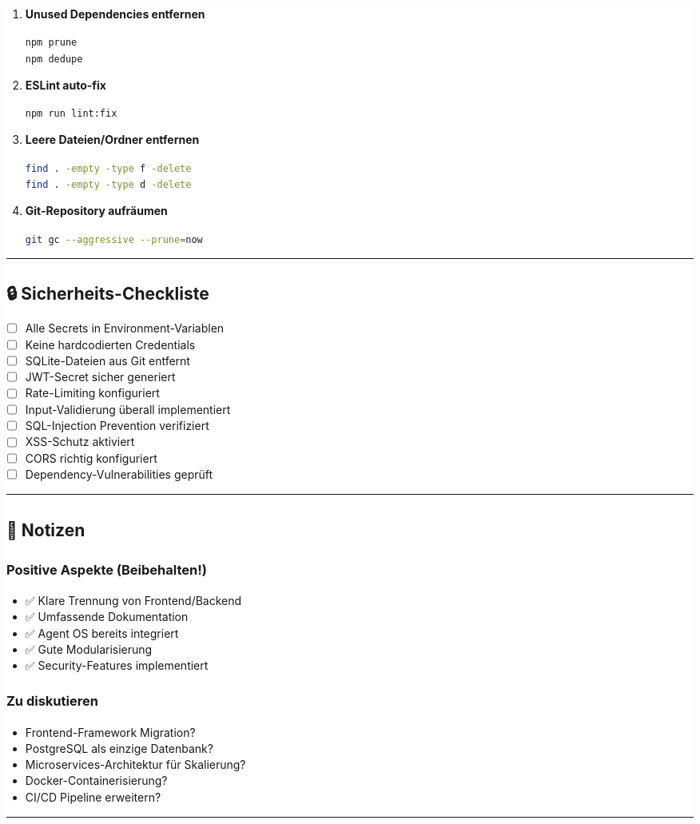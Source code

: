 1. **Unused Dependencies entfernen**
   ```bash
   npm prune
   npm dedupe
   ```

2. **ESLint auto-fix**
   ```bash
   npm run lint:fix
   ```

3. **Leere Dateien/Ordner entfernen**
   ```bash
   find . -empty -type f -delete
   find . -empty -type d -delete
   ```

4. **Git-Repository aufräumen**
   ```bash
   git gc --aggressive --prune=now
   ```

---

## 🔒 Sicherheits-Checkliste

- [ ] Alle Secrets in Environment-Variablen
- [ ] Keine hardcodierten Credentials
- [ ] SQLite-Dateien aus Git entfernt
- [ ] JWT-Secret sicher generiert
- [ ] Rate-Limiting konfiguriert
- [ ] Input-Validierung überall implementiert
- [ ] SQL-Injection Prevention verifiziert
- [ ] XSS-Schutz aktiviert
- [ ] CORS richtig konfiguriert
- [ ] Dependency-Vulnerabilities geprüft

---

## 📝 Notizen

### Positive Aspekte (Beibehalten!)
- ✅ Klare Trennung von Frontend/Backend
- ✅ Umfassende Dokumentation
- ✅ Agent OS bereits integriert
- ✅ Gute Modularisierung
- ✅ Security-Features implementiert

### Zu diskutieren
- Frontend-Framework Migration?
- PostgreSQL als einzige Datenbank?
- Microservices-Architektur für Skalierung?
- Docker-Containerisierung?
- CI/CD Pipeline erweitern?

---